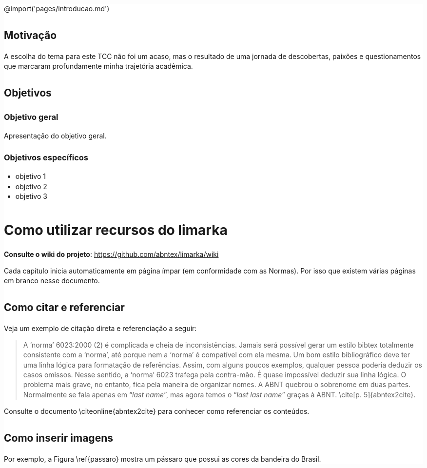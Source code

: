 @import('pages/introducao.md')

## Motivação

A escolha do tema para este TCC não foi um acaso, mas o resultado de uma jornada de descobertas, paixões e questionamentos que marcaram profundamente minha trajetória acadêmica.

## Objetivos

### Objetivo geral

Apresentação do objetivo geral.

### Objetivos específicos

- objetivo 1
- objetivo 2
- objetivo 3



# Como utilizar recursos do limarka

**Consulte o wiki do projeto**: https://github.com/abntex/limarka/wiki

Cada capítulo inicia automaticamente em página ímpar (em conformidade com as Normas). Por isso que existem várias páginas em branco nesse documento.

## Como citar e referenciar

Veja um exemplo de citação direta e referenciação a seguir:

> A ‘norma’ 6023:2000 (2) é complicada e cheia de inconsistências. Jamais será
possível gerar um estilo bibtex totalmente consistente com a ‘norma’, até porque
nem a ‘norma’ é compatível com ela mesma. Um bom estilo bibliográfico deve
ter uma linha lógica para formatação de referências. Assim, com alguns poucos
exemplos, qualquer pessoa poderia deduzir os casos omissos. Nesse sentido, a
‘norma’ 6023 trafega pela contra-mão. É quase impossível deduzir sua linha lógica.
O problema mais grave, no entanto, fica pela maneira de organizar nomes. A ABNT
quebrou o sobrenome em duas partes. Normalmente se fala apenas em “*last name*”,
mas agora temos o “*last last name*” graças à ABNT. \cite[p. 5]{abntex2cite}.

Consulte o documento \citeonline{abntex2cite} para conhecer como referenciar os
conteúdos.

## Como inserir imagens

Por exemplo, a Figura \ref{passaro} mostra um pássaro que possui as cores da bandeira do Brasil.



